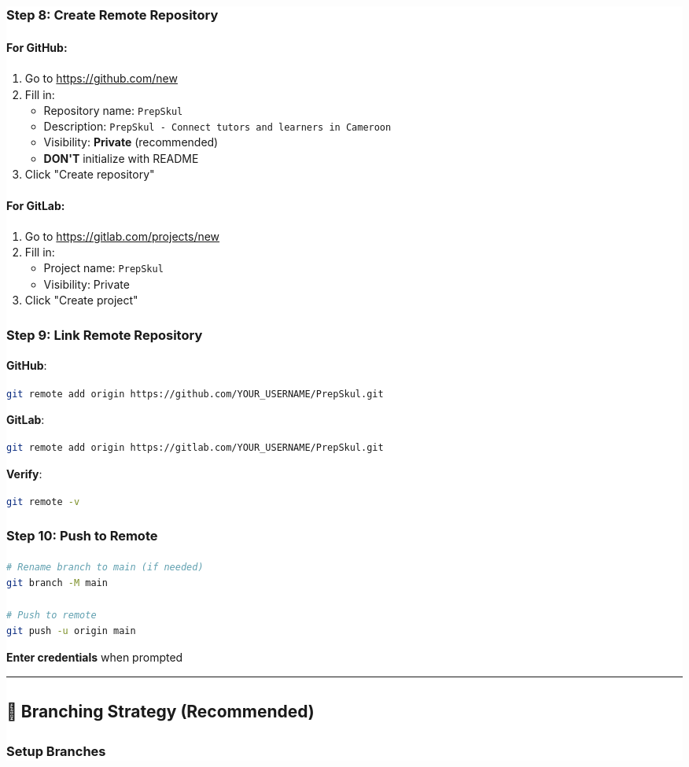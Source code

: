 ```bash
```

### Step 8: Create Remote Repository

#### For GitHub:
1. Go to https://github.com/new
2. Fill in:
   - Repository name: `PrepSkul`
   - Description: `PrepSkul - Connect tutors and learners in Cameroon`
   - Visibility: **Private** (recommended)
   - **DON'T** initialize with README
3. Click "Create repository"

#### For GitLab:
1. Go to https://gitlab.com/projects/new
2. Fill in:
   - Project name: `PrepSkul`
   - Visibility: Private
3. Click "Create project"

### Step 9: Link Remote Repository

**GitHub**:
```bash
git remote add origin https://github.com/YOUR_USERNAME/PrepSkul.git
```

**GitLab**:
```bash
git remote add origin https://gitlab.com/YOUR_USERNAME/PrepSkul.git
```

**Verify**:
```bash
git remote -v
```

### Step 10: Push to Remote

```bash
# Rename branch to main (if needed)
git branch -M main

# Push to remote
git push -u origin main
```

**Enter credentials** when prompted

---

## 🌿 Branching Strategy (Recommended)

### Setup Branches
